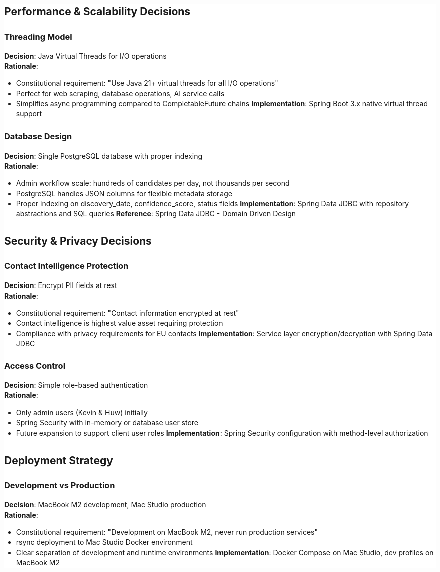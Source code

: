## Performance & Scalability Decisions

### Threading Model
**Decision**: Java Virtual Threads for I/O operations  
**Rationale**:
- Constitutional requirement: "Use Java 21+ virtual threads for all I/O operations"  
- Perfect for web scraping, database operations, AI service calls
- Simplifies async programming compared to CompletableFuture chains
**Implementation**: Spring Boot 3.x native virtual thread support

### Database Design
**Decision**: Single PostgreSQL database with proper indexing  
**Rationale**:
- Admin workflow scale: hundreds of candidates per day, not thousands per second
- PostgreSQL handles JSON columns for flexible metadata storage
- Proper indexing on discovery_date, confidence_score, status fields
**Implementation**: Spring Data JDBC with repository abstractions and SQL queries
**Reference**: [Spring Data JDBC - Domain Driven Design](https://docs.spring.io/spring-data/relational/reference/jdbc/domain-driven-design.html)

## Security & Privacy Decisions

### Contact Intelligence Protection
**Decision**: Encrypt PII fields at rest  
**Rationale**:
- Constitutional requirement: "Contact information encrypted at rest"
- Contact intelligence is highest value asset requiring protection
- Compliance with privacy requirements for EU contacts
**Implementation**: Service layer encryption/decryption with Spring Data JDBC

### Access Control
**Decision**: Simple role-based authentication  
**Rationale**:
- Only admin users (Kevin & Huw) initially
- Spring Security with in-memory or database user store
- Future expansion to support client user roles
**Implementation**: Spring Security configuration with method-level authorization

## Deployment Strategy

### Development vs Production
**Decision**: MacBook M2 development, Mac Studio production  
**Rationale**:
- Constitutional requirement: "Development on MacBook M2, never run production services"
- rsync deployment to Mac Studio Docker environment
- Clear separation of development and runtime environments
**Implementation**: Docker Compose on Mac Studio, dev profiles on MacBook M2
